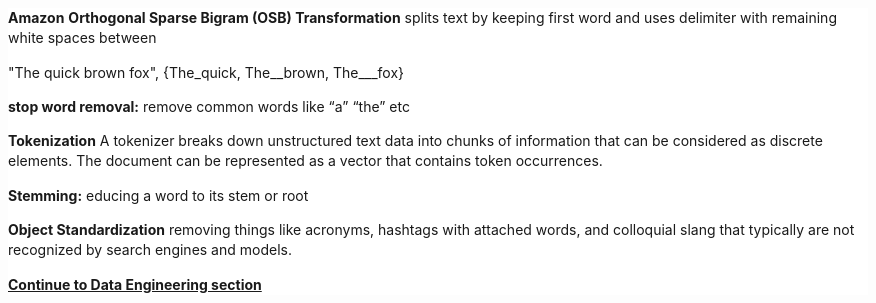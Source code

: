 **Amazon** **Orthogonal Sparse Bigram (OSB) Transformation** splits text by keeping first word and uses delimiter with remaining white spaces between

"The quick brown fox", {The_quick, The__brown, The___fox}

**stop word removal:** remove common words like “a” “the” etc 

**Tokenization** A tokenizer breaks down unstructured text data into chunks of information that can be considered as discrete elements. The document can be represented as a vector that contains token occurrences. 

**Stemming:** educing a word to its stem or root 

**Object Standardization** removing things like acronyms, hashtags with attached words, and colloquial slang that typically are not recognized by search engines and models.

[**Continue to Data Engineering section**](Data%20Engineering%2092a800d91d0b463098814c3f40bd555a.md)